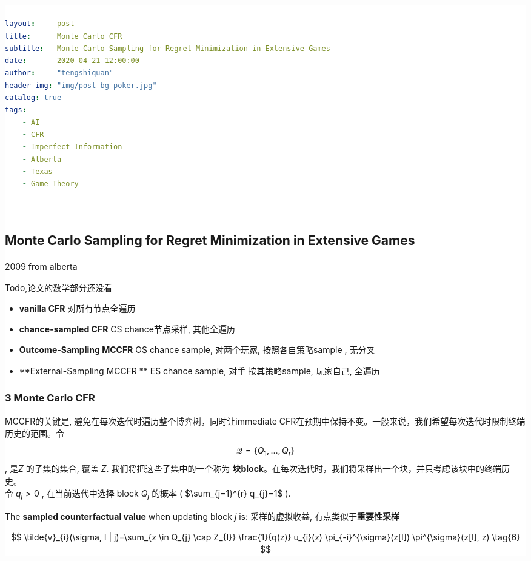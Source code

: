 ```yaml
---
layout:     post
title:      Monte Carlo CFR
subtitle:   Monte Carlo Sampling for Regret Minimization in Extensive Games
date:       2020-04-21 12:00:00
author:     "tengshiquan"
header-img: "img/post-bg-poker.jpg"
catalog: true
tags:
    - AI
    - CFR
    - Imperfect Information
    - Alberta
    - Texas
    - Game Theory

---
```




## Monte Carlo Sampling for Regret Minimization in Extensive Games

2009   from  alberta

Todo,论文的数学部分还没看



- **vanilla CFR**  对所有节点全遍历

- **chance-sampled CFR**  CS chance节点采样,  其他全遍历  



- **Outcome-Sampling MCCFR**   OS   chance sample,  对两个玩家, 按照各自策略sample , 无分叉
- **External-Sampling MCCFR **   ES chance sample,  对手 按其策略sample,  玩家自己, 全遍历













### 3 Monte Carlo CFR

MCCFR的关键是, 避免在每次迭代时遍历整个博弈树，同时让immediate CFR在预期中保持不变。一般来说，我们希望每次迭代时限制终端历史的范围。令 $$\mathcal{Q}=\left\{Q_{1}, \ldots, Q_{r}\right\}$$, 是$Z$ 的子集的集合,  覆盖 $Z$. 我们将把这些子集中的一个称为 **块block**。在每次迭代时，我们将采样出一个块，并只考虑该块中的终端历史。  
令 $q_{j}>0$ ,  在当前迭代中选择 block $Q_{j}$ 的概率 ( $\sum_{j=1}^{r} q_{j}=1$ ).

The **sampled counterfactual value** when updating block $j$ is:  采样的虚拟收益,  有点类似于**重要性采样**

$$
\tilde{v}_{i}(\sigma, I | j)=\sum_{z \in Q_{j} \cap Z_{I}} \frac{1}{q(z)} u_{i}(z) \pi_{-i}^{\sigma}(z[I]) \pi^{\sigma}(z[I], z)  \tag{6}
$$
